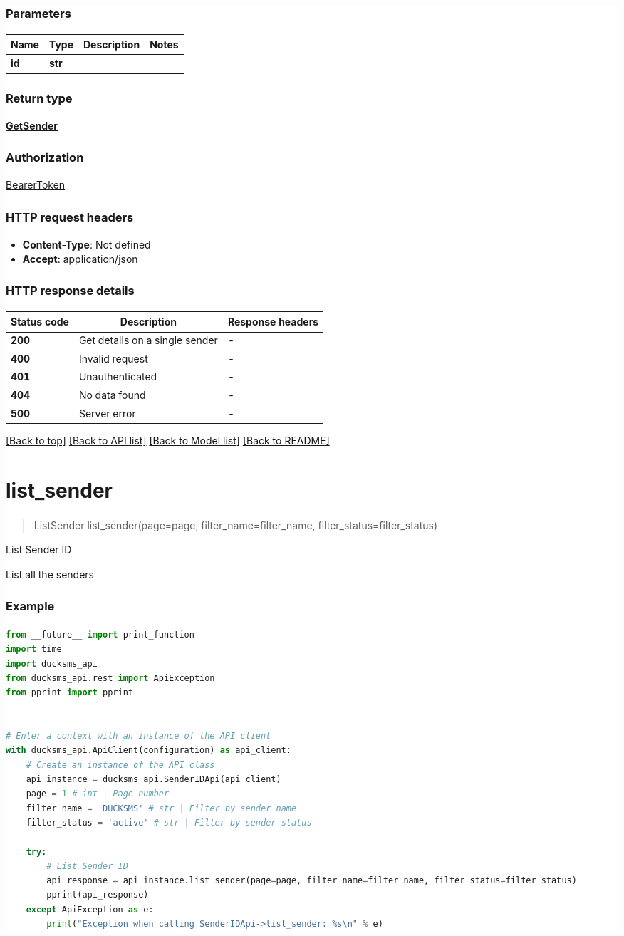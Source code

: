 
### Parameters

Name | Type | Description  | Notes
------------- | ------------- | ------------- | -------------
 **id** | **str**|  | 

### Return type

[**GetSender**](GetSender.md)

### Authorization

[BearerToken](../README.md#BearerToken)

### HTTP request headers

 - **Content-Type**: Not defined
 - **Accept**: application/json

### HTTP response details
| Status code | Description | Response headers |
|-------------|-------------|------------------|
**200** | Get details on a single sender |  -  |
**400** | Invalid request |  -  |
**401** | Unauthenticated |  -  |
**404** | No data found |  -  |
**500** | Server error |  -  |

[[Back to top]](#) [[Back to API list]](../README.md#documentation-for-api-endpoints) [[Back to Model list]](../README.md#documentation-for-models) [[Back to README]](../README.md)

# **list_sender**
> ListSender list_sender(page=page, filter_name=filter_name, filter_status=filter_status)

List Sender ID

List all the senders

### Example

```python
from __future__ import print_function
import time
import ducksms_api
from ducksms_api.rest import ApiException
from pprint import pprint


# Enter a context with an instance of the API client
with ducksms_api.ApiClient(configuration) as api_client:
    # Create an instance of the API class
    api_instance = ducksms_api.SenderIDApi(api_client)
    page = 1 # int | Page number
    filter_name = 'DUCKSMS' # str | Filter by sender name
    filter_status = 'active' # str | Filter by sender status

    try:
        # List Sender ID
        api_response = api_instance.list_sender(page=page, filter_name=filter_name, filter_status=filter_status)
        pprint(api_response)
    except ApiException as e:
        print("Exception when calling SenderIDApi->list_sender: %s\n" % e)
```